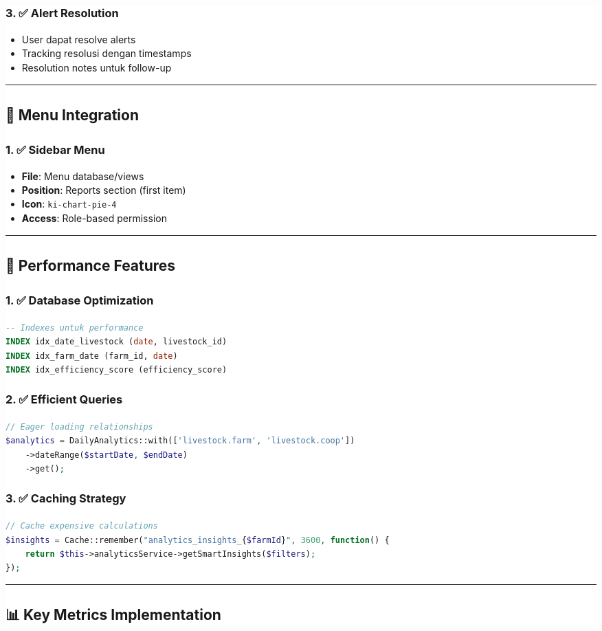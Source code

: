 ### 3. **✅ Alert Resolution**

-   User dapat resolve alerts
-   Tracking resolusi dengan timestamps
-   Resolution notes untuk follow-up

---

## 📱 Menu Integration

### 1. **✅ Sidebar Menu**

-   **File**: Menu database/views
-   **Position**: Reports section (first item)
-   **Icon**: `ki-chart-pie-4`
-   **Access**: Role-based permission

---

## 🔧 Performance Features

### 1. **✅ Database Optimization**

```sql
-- Indexes untuk performance
INDEX idx_date_livestock (date, livestock_id)
INDEX idx_farm_date (farm_id, date)
INDEX idx_efficiency_score (efficiency_score)
```

### 2. **✅ Efficient Queries**

```php
// Eager loading relationships
$analytics = DailyAnalytics::with(['livestock.farm', 'livestock.coop'])
    ->dateRange($startDate, $endDate)
    ->get();
```

### 3. **✅ Caching Strategy**

```php
// Cache expensive calculations
$insights = Cache::remember("analytics_insights_{$farmId}", 3600, function() {
    return $this->analyticsService->getSmartInsights($filters);
});
```

---

## 📊 Key Metrics Implementation
